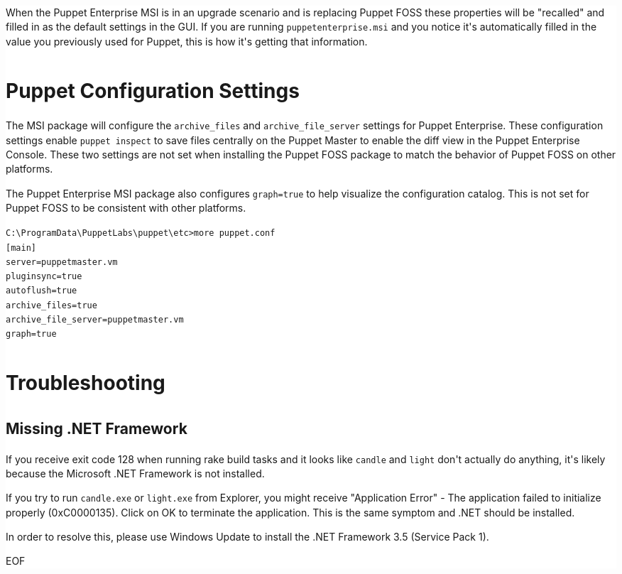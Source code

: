 When the Puppet Enterprise MSI is in an upgrade scenario and is replacing
Puppet FOSS these properties will be "recalled" and filled in as the default
settings in the GUI.  If you are running `puppetenterprise.msi` and you notice
it's automatically filled in the value you previously used for Puppet, this is
how it's getting that information.

# Puppet Configuration Settings #

The MSI package will configure the `archive_files` and `archive_file_server`
settings for Puppet Enterprise.  These configuration settings enable `puppet
inspect` to save files centrally on the Puppet Master to enable the diff view
in the Puppet Enterprise Console.  These two settings are not set when
installing the Puppet FOSS package to match the behavior of Puppet FOSS on
other platforms.

The Puppet Enterprise MSI package also configures `graph=true` to help
visualize the configuration catalog.  This is not set for Puppet FOSS to be
consistent with other platforms.

    C:\ProgramData\PuppetLabs\puppet\etc>more puppet.conf
    [main]
    server=puppetmaster.vm
    pluginsync=true
    autoflush=true
    archive_files=true
    archive_file_server=puppetmaster.vm
    graph=true

# Troubleshooting #

## Missing .NET Framework ##

If you receive exit code 128 when running rake build tasks and it looks like
`candle` and `light` don't actually do anything, it's likely because the
Microsoft .NET Framework is not installed.

If you try to run `candle.exe` or `light.exe` from Explorer, you might receive
"Application Error" - The application failed to initialize properly
(0xC0000135). Click on OK to terminate the application.  This is the same
symptom and .NET should be installed.

In order to resolve this, please use Windows Update to install the .NET
Framework 3.5 (Service Pack 1).

EOF
